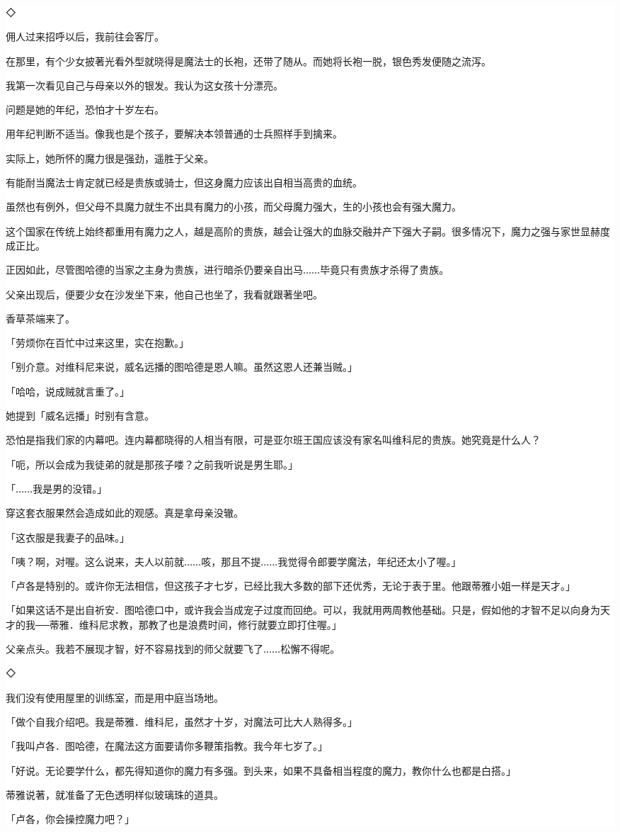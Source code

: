◇

佣人过来招呼以后，我前往会客厅。

在那里，有个少女披著光看外型就晓得是魔法士的长袍，还带了随从。而她将长袍一脱，银色秀发便随之流泻。

我第一次看见自己与母亲以外的银发。我认为这女孩十分漂亮。

问题是她的年纪，恐怕才十岁左右。

用年纪判断不适当。像我也是个孩子，要解决本领普通的士兵照样手到擒来。

实际上，她所怀的魔力很是强劲，遥胜于父亲。

有能耐当魔法士肯定就已经是贵族或骑士，但这身魔力应该出自相当高贵的血统。

虽然也有例外，但父母不具魔力就生不出具有魔力的小孩，而父母魔力强大，生的小孩也会有强大魔力。

这个国家在传统上始终都重用有魔力之人，越是高阶的贵族，越会让强大的血脉交融并产下强大子嗣。很多情况下，魔力之强与家世显赫度成正比。

正因如此，尽管图哈德的当家之主身为贵族，进行暗杀仍要亲自出马……毕竟只有贵族才杀得了贵族。

父亲出现后，便要少女在沙发坐下来，他自己也坐了，我看就跟著坐吧。

香草茶端来了。

「劳烦你在百忙中过来这里，实在抱歉。」

「别介意。对维科尼来说，威名远播的图哈德是恩人嘛。虽然这恩人还兼当贼。」

「哈哈，说成贼就言重了。」

她提到「威名远播」时别有含意。

恐怕是指我们家的内幕吧。连内幕都晓得的人相当有限，可是亚尔班王国应该没有家名叫维科尼的贵族。她究竟是什么人？

「呃，所以会成为我徒弟的就是那孩子喽？之前我听说是男生耶。」

「……我是男的没错。」

穿这套衣服果然会造成如此的观感。真是拿母亲没辙。

「这衣服是我妻子的品味。」

「咦？啊，对喔。这么说来，夫人以前就……咳，那且不提……我觉得令郎要学魔法，年纪还太小了喔。」

「卢各是特别的。或许你无法相信，但这孩子才七岁，已经比我大多数的部下还优秀，无论于表于里。他跟蒂雅小姐一样是天才。」

「如果这话不是出自祈安．图哈德口中，或许我会当成宠子过度而回绝。可以，我就用两周教他基础。只是，假如他的才智不足以向身为天才的我──蒂雅．维科尼求教，那教了也是浪费时间，修行就要立即打住喔。」

父亲点头。我若不展现才智，好不容易找到的师父就要飞了……松懈不得呢。

◇

我们没有使用屋里的训练室，而是用中庭当场地。

「做个自我介绍吧。我是蒂雅．维科尼，虽然才十岁，对魔法可比大人熟得多。」

「我叫卢各．图哈德，在魔法这方面要请你多鞭策指教。我今年七岁了。」

「好说。无论要学什么，都先得知道你的魔力有多强。到头来，如果不具备相当程度的魔力，教你什么也都是白搭。」

蒂雅说著，就准备了无色透明样似玻璃珠的道具。

「卢各，你会操控魔力吧？」

